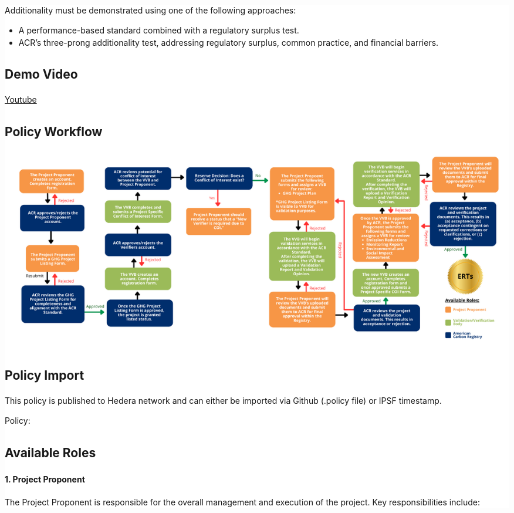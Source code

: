 Additionality must be demonstrated using one of the following approaches:

* A performance-based standard combined with a regulatory surplus test.
* ACR’s three-prong additionality test, addressing regulatory surplus, common practice, and financial barriers.

## Demo Video <a href="#toc184812677" id="toc184812677"></a>

[Youtube](https://www.youtube.com/watch?v=fDTobFguBJE\&list=PLnld0e1pwLho3M7uAzcbyzyJobn-X9wG_\&index=2)

## Policy Workflow <a href="#toc184812678" id="toc184812678"></a>

![](<../../../.gitbook/assets/0 (1) (1).png>)

## Policy Import <a href="#toc184812679" id="toc184812679"></a>

This policy is published to Hedera network and can either be imported via Github (.policy file) or IPSF timestamp.

Policy:

## Available Roles <a href="#toc184812680" id="toc184812680"></a>

#### **1. Project Proponent** <a href="#toc184812681" id="toc184812681"></a>

The Project Proponent is responsible for the overall management and execution of the project. Key responsibilities include:
